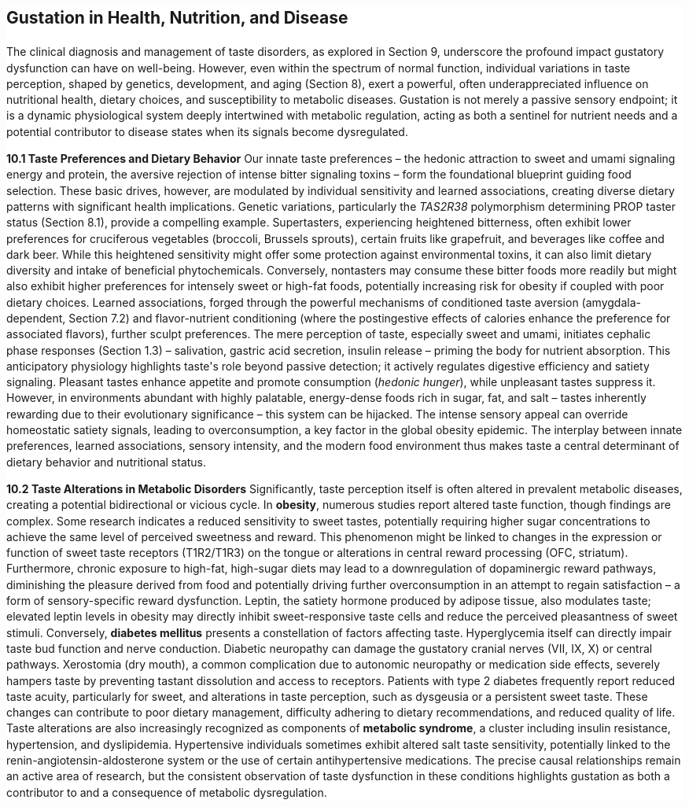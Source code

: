 ## Gustation in Health, Nutrition, and Disease

The clinical diagnosis and management of taste disorders, as explored in Section 9, underscore the profound impact gustatory dysfunction can have on well-being. However, even within the spectrum of normal function, individual variations in taste perception, shaped by genetics, development, and aging (Section 8), exert a powerful, often underappreciated influence on nutritional health, dietary choices, and susceptibility to metabolic diseases. Gustation is not merely a passive sensory endpoint; it is a dynamic physiological system deeply intertwined with metabolic regulation, acting as both a sentinel for nutrient needs and a potential contributor to disease states when its signals become dysregulated.

**10.1 Taste Preferences and Dietary Behavior**
Our innate taste preferences – the hedonic attraction to sweet and umami signaling energy and protein, the aversive rejection of intense bitter signaling toxins – form the foundational blueprint guiding food selection. These basic drives, however, are modulated by individual sensitivity and learned associations, creating diverse dietary patterns with significant health implications. Genetic variations, particularly the *TAS2R38* polymorphism determining PROP taster status (Section 8.1), provide a compelling example. Supertasters, experiencing heightened bitterness, often exhibit lower preferences for cruciferous vegetables (broccoli, Brussels sprouts), certain fruits like grapefruit, and beverages like coffee and dark beer. While this heightened sensitivity might offer some protection against environmental toxins, it can also limit dietary diversity and intake of beneficial phytochemicals. Conversely, nontasters may consume these bitter foods more readily but might also exhibit higher preferences for intensely sweet or high-fat foods, potentially increasing risk for obesity if coupled with poor dietary choices. Learned associations, forged through the powerful mechanisms of conditioned taste aversion (amygdala-dependent, Section 7.2) and flavor-nutrient conditioning (where the postingestive effects of calories enhance the preference for associated flavors), further sculpt preferences. The mere perception of taste, especially sweet and umami, initiates cephalic phase responses (Section 1.3) – salivation, gastric acid secretion, insulin release – priming the body for nutrient absorption. This anticipatory physiology highlights taste's role beyond passive detection; it actively regulates digestive efficiency and satiety signaling. Pleasant tastes enhance appetite and promote consumption (*hedonic hunger*), while unpleasant tastes suppress it. However, in environments abundant with highly palatable, energy-dense foods rich in sugar, fat, and salt – tastes inherently rewarding due to their evolutionary significance – this system can be hijacked. The intense sensory appeal can override homeostatic satiety signals, leading to overconsumption, a key factor in the global obesity epidemic. The interplay between innate preferences, learned associations, sensory intensity, and the modern food environment thus makes taste a central determinant of dietary behavior and nutritional status.

**10.2 Taste Alterations in Metabolic Disorders**
Significantly, taste perception itself is often altered in prevalent metabolic diseases, creating a potential bidirectional or vicious cycle. In **obesity**, numerous studies report altered taste function, though findings are complex. Some research indicates a reduced sensitivity to sweet tastes, potentially requiring higher sugar concentrations to achieve the same level of perceived sweetness and reward. This phenomenon might be linked to changes in the expression or function of sweet taste receptors (T1R2/T1R3) on the tongue or alterations in central reward processing (OFC, striatum). Furthermore, chronic exposure to high-fat, high-sugar diets may lead to a downregulation of dopaminergic reward pathways, diminishing the pleasure derived from food and potentially driving further overconsumption in an attempt to regain satisfaction – a form of sensory-specific reward dysfunction. Leptin, the satiety hormone produced by adipose tissue, also modulates taste; elevated leptin levels in obesity may directly inhibit sweet-responsive taste cells and reduce the perceived pleasantness of sweet stimuli. Conversely, **diabetes mellitus** presents a constellation of factors affecting taste. Hyperglycemia itself can directly impair taste bud function and nerve conduction. Diabetic neuropathy can damage the gustatory cranial nerves (VII, IX, X) or central pathways. Xerostomia (dry mouth), a common complication due to autonomic neuropathy or medication side effects, severely hampers taste by preventing tastant dissolution and access to receptors. Patients with type 2 diabetes frequently report reduced taste acuity, particularly for sweet, and alterations in taste perception, such as dysgeusia or a persistent sweet taste. These changes can contribute to poor dietary management, difficulty adhering to dietary recommendations, and reduced quality of life. Taste alterations are also increasingly recognized as components of **metabolic syndrome**, a cluster including insulin resistance, hypertension, and dyslipidemia. Hypertensive individuals sometimes exhibit altered salt taste sensitivity, potentially linked to the renin-angiotensin-aldosterone system or the use of certain antihypertensive medications. The precise causal relationships remain an active area of research, but the consistent observation of taste dysfunction in these conditions highlights gustation as both a contributor to and a consequence of metabolic dysregulation.